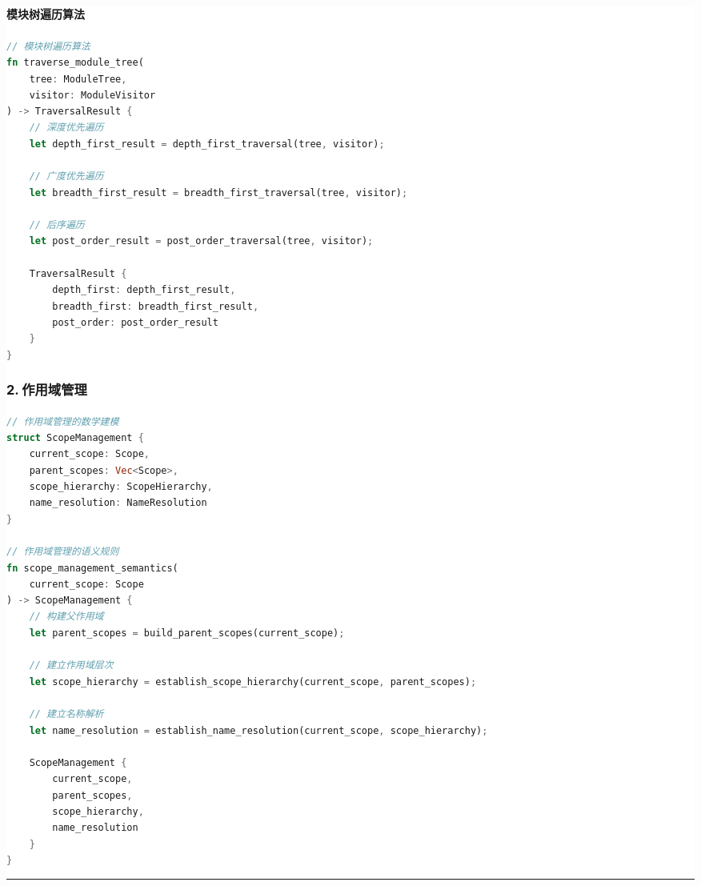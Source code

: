 #### 模块树遍历算法

```rust
// 模块树遍历算法
fn traverse_module_tree(
    tree: ModuleTree,
    visitor: ModuleVisitor
) -> TraversalResult {
    // 深度优先遍历
    let depth_first_result = depth_first_traversal(tree, visitor);
    
    // 广度优先遍历
    let breadth_first_result = breadth_first_traversal(tree, visitor);
    
    // 后序遍历
    let post_order_result = post_order_traversal(tree, visitor);
    
    TraversalResult {
        depth_first: depth_first_result,
        breadth_first: breadth_first_result,
        post_order: post_order_result
    }
}
```

### 2. 作用域管理

```rust
// 作用域管理的数学建模
struct ScopeManagement {
    current_scope: Scope,
    parent_scopes: Vec<Scope>,
    scope_hierarchy: ScopeHierarchy,
    name_resolution: NameResolution
}

// 作用域管理的语义规则
fn scope_management_semantics(
    current_scope: Scope
) -> ScopeManagement {
    // 构建父作用域
    let parent_scopes = build_parent_scopes(current_scope);
    
    // 建立作用域层次
    let scope_hierarchy = establish_scope_hierarchy(current_scope, parent_scopes);
    
    // 建立名称解析
    let name_resolution = establish_name_resolution(current_scope, scope_hierarchy);
    
    ScopeManagement {
        current_scope,
        parent_scopes,
        scope_hierarchy,
        name_resolution
    }
}
```

---